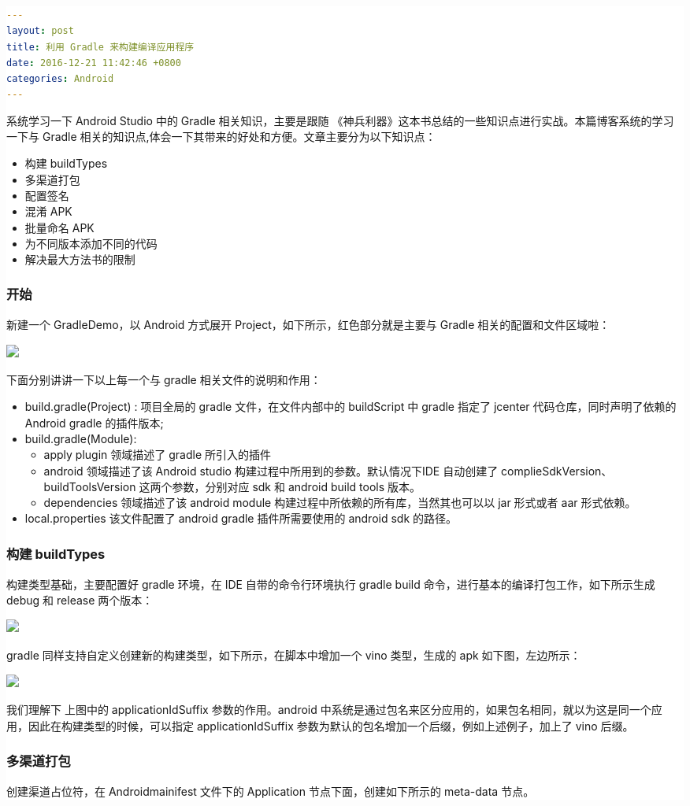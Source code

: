 ```yaml
---
layout: post
title: 利用 Gradle 来构建编译应用程序
date: 2016-12-21 11:42:46 +0800
categories: Android
---
```


系统学习一下 Android Studio 中的 Gradle 相关知识，主要是跟随 《神兵利器》这本书总结的一些知识点进行实战。本篇博客系统的学习一下与 Gradle 相关的知识点,体会一下其带来的好处和方便。文章主要分为以下知识点：

* 构建 buildTypes
* 多渠道打包
* 配置签名
* 混淆 APK
* 批量命名 APK
* 为不同版本添加不同的代码
* 解决最大方法书的限制

### 开始

新建一个 GradleDemo，以 Android 方式展开 Project，如下所示，红色部分就是主要与 Gradle 相关的配置和文件区域啦：

![](http://ww3.sinaimg.cn/large/b10d1ea5jw1f9zzvyyf4rj20t50i2dkc.jpg)

下面分别讲讲一下以上每一个与 gradle 相关文件的说明和作用：

- build.gradle(Project) : 项目全局的 gradle 文件，在文件内部中的 buildScript 中 gradle 指定了 jcenter 代码仓库，同时声明了依赖的 Android gradle 的插件版本;
- build.gradle(Module): 
  - apply plugin 领域描述了 gradle 所引入的插件
  - android 领域描述了该 Android studio 构建过程中所用到的参数。默认情况下IDE 自动创建了 complieSdkVersion、buildToolsVersion 这两个参数，分别对应 sdk 和 android build tools 版本。
  - dependencies 领域描述了该 android module 构建过程中所依赖的所有库，当然其也可以以 jar 形式或者 aar 形式依赖。
- local.properties 该文件配置了 android gradle 插件所需要使用的 android sdk 的路径。

### 构建 buildTypes

构建类型基础，主要配置好 gradle 环境，在 IDE 自带的命令行环境执行 gradle build 命令，进行基本的编译打包工作，如下所示生成 debug 和 release 两个版本：

![](http://ww3.sinaimg.cn/large/b10d1ea5jw1f9zyc3ivstj20sh0dvdll.jpg)

gradle 同样支持自定义创建新的构建类型，如下所示，在脚本中增加一个 vino 类型，生成的 apk 如下图，左边所示：

![](http://ww4.sinaimg.cn/large/b10d1ea5jw1f9zyh4q17kj20st0fp0yh.jpg)

我们理解下 上图中的 applicationIdSuffix 参数的作用。android 中系统是通过包名来区分应用的，如果包名相同，就以为这是同一个应用，因此在构建类型的时候，可以指定 applicationIdSuffix 参数为默认的包名增加一个后缀，例如上述例子，加上了 vino 后缀。

### 多渠道打包

创建渠道占位符，在 Androidmainifest 文件下的 Application 节点下面，创建如下所示的 meta-data 节点。
